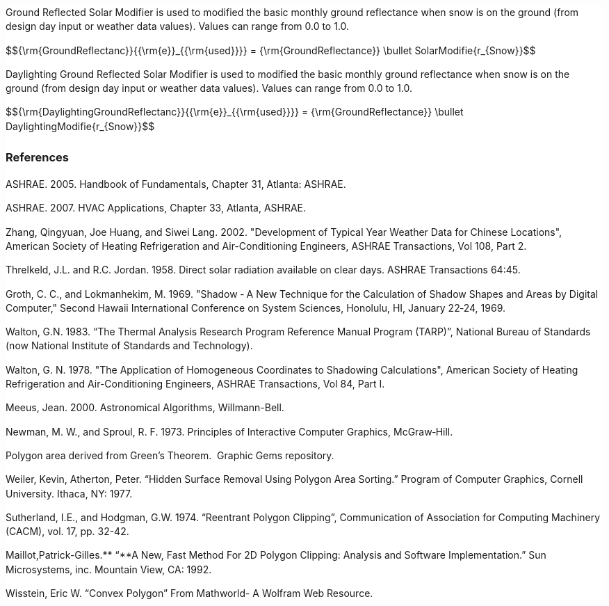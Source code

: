 Ground Reflected Solar Modifier is used to modified the basic monthly ground reflectance when snow is on the ground (from design day input or weather data values). Values can range from 0.0 to 1.0.

<div>$${\rm{GroundReflectanc}}{{\rm{e}}_{{\rm{used}}}} = {\rm{GroundReflectance}} \bullet SolarModifie{r_{Snow}}$$</div>

Daylighting Ground Reflected Solar Modifier is used to modified the basic monthly ground reflectance when snow is on the ground (from design day input or weather data values). Values can range from 0.0 to 1.0.

<div>$${\rm{DaylightingGroundReflectanc}}{{\rm{e}}_{{\rm{used}}}} = {\rm{GroundReflectance}} \bullet DaylightingModifie{r_{Snow}}$$</div>

### References

ASHRAE. 2005. Handbook of Fundamentals, Chapter 31, Atlanta: ASHRAE.

ASHRAE. 2007. HVAC Applications, Chapter 33, Atlanta, ASHRAE.

Zhang, Qingyuan, Joe Huang, and Siwei Lang. 2002. "Development of Typical Year Weather Data for Chinese Locations", American Society of Heating Refrigeration and Air-Conditioning Engineers, ASHRAE Transactions, Vol 108, Part 2.

Threlkeld, J.L. and R.C. Jordan. 1958. Direct solar radiation available on clear days. ASHRAE Transactions 64:45.

Groth, C. C., and Lokmanhekim, M. 1969. "Shadow ‑ A New Technique for the Calculation of Shadow Shapes and Areas by Digital Computer," Second Hawaii International Conference on System Sciences, Honolulu, HI, January 22‑24, 1969.

Walton, G.N. 1983. “The Thermal Analysis Research Program Reference Manual Program (TARP)”, National Bureau of Standards (now National Institute of Standards and Technology).

Walton, G. N. 1978. "The Application of Homogeneous Coordinates to Shadowing Calculations", American Society of Heating Refrigeration and Air-Conditioning Engineers, ASHRAE Transactions, Vol 84, Part I.

Meeus, Jean. 2000. Astronomical Algorithms, Willmann-Bell.

Newman, M. W., and Sproul, R. F. 1973. Principles of Interactive Computer Graphics, McGraw‑Hill.

Polygon area derived from Green’s Theorem.  Graphic Gems repository.

Weiler, Kevin, Atherton, Peter. “Hidden Surface Removal Using Polygon Area Sorting.” Program of Computer Graphics, Cornell University. Ithaca, NY: 1977.

Sutherland, I.E., and Hodgman, G.W. 1974. “Reentrant Polygon Clipping”, Communication of Association for Computing Machinery (CACM), vol. 17, pp. 32-42.

Maillot,Patrick-Gilles.** “**A New, Fast Method For 2D Polygon Clipping: Analysis and Software Implementation.” Sun Microsystems, inc. Mountain View, CA: 1992.

Wisstein, Eric W. “Convex Polygon” From Mathworld- A Wolfram Web Resource.

